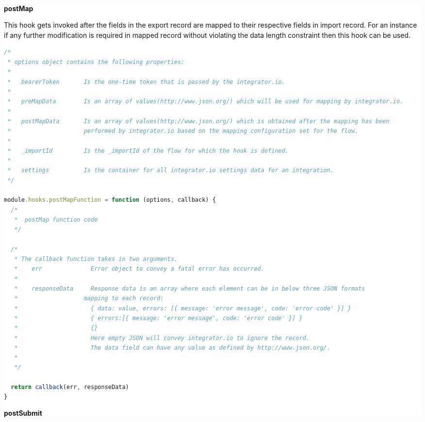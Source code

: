 **postMap**

This hook gets invoked after the fields in the export record are mapped to their respective fields in import record. For an instance
if any further modification is required in mapped record without violating the data length constraint then this hook can be used.

```js
/*
 * options object contains the following properties:
 *      
 *   bearerToken       Is the one-time token that is passed by the integrator.io.
 *      
 *   preMapData        Is an array of values(http://www.json.org/) which will be used for mapping by integrator.io.
 *
 *   postMapData       Is an array of values(http://www.json.org/) which is obtained after the mapping has been
 *	                   performed by integrator.io based on the mapping configuration set for the flow.
 *      
 *   _importId         Is the _importId of the flow for which the hook is defined.
 *
 *   settings  	       Is the container for all integrator.io settings data for an integration.
 */

module.hooks.postMapFunction = function (options, callback) {
  /*
   *  postMap function code
   */

  /*
   * The callback function takes in two arguments.
   *	err              Error object to convey a fatal error has occurred.
   *
   *	responseData     Response data is an array where each element can be in below three JSON formats
   *                   mapping to each record:
   *                     { data: value, errors: [{ message: 'error message', code: 'error code' }] }
   *                     { errors:[{ message: 'error message', code: 'error code' }] }
   *                     {}
   *					 Here empty JSON will convey integrator.io to ignore the record.
   *                     The data field can have any value as defined by http://www.json.org/.
   *                     
   */

  return callback(err, responseData)		
}
```

**postSubmit**
